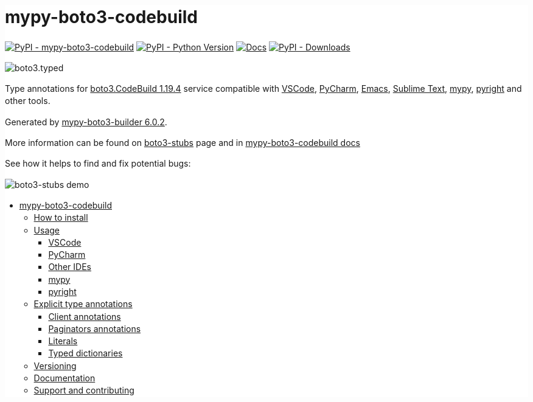 <a id="mypy-boto3-codebuild"></a>

# mypy-boto3-codebuild

[![PyPI - mypy-boto3-codebuild](https://img.shields.io/pypi/v/mypy-boto3-codebuild.svg?color=blue)](https://pypi.org/project/mypy-boto3-codebuild)
[![PyPI - Python Version](https://img.shields.io/pypi/pyversions/mypy-boto3-codebuild.svg?color=blue)](https://pypi.org/project/mypy-boto3-codebuild)
[![Docs](https://img.shields.io/readthedocs/mypy-boto3-builder.svg?color=blue)](https://mypy-boto3-builder.readthedocs.io/)
[![PyPI - Downloads](https://img.shields.io/pypi/dw/mypy-boto3-codebuild?color=blue)](https://pypistats.org/packages/mypy-boto3-codebuild)

![boto3.typed](https://github.com/vemel/mypy_boto3_builder/raw/master/logo.png)

Type annotations for
[boto3.CodeBuild 1.19.4](https://boto3.amazonaws.com/v1/documentation/api/1.19.4/reference/services/codebuild.html#CodeBuild)
service compatible with [VSCode](https://code.visualstudio.com/),
[PyCharm](https://www.jetbrains.com/pycharm/),
[Emacs](https://www.gnu.org/software/emacs/),
[Sublime Text](https://www.sublimetext.com/),
[mypy](https://github.com/python/mypy),
[pyright](https://github.com/microsoft/pyright) and other tools.

Generated by
[mypy-boto3-builder 6.0.2](https://github.com/vemel/mypy_boto3_builder).

More information can be found on
[boto3-stubs](https://pypi.org/project/boto3-stubs/) page and in
[mypy-boto3-codebuild docs](https://vemel.github.io/boto3_stubs_docs/mypy_boto3_codebuild/)

See how it helps to find and fix potential bugs:

![boto3-stubs demo](https://github.com/vemel/mypy_boto3_builder/raw/master/demo.gif)

- [mypy-boto3-codebuild](#mypy-boto3-codebuild)
  - [How to install](#how-to-install)
  - [Usage](#usage)
    - [VSCode](#vscode)
    - [PyCharm](#pycharm)
    - [Other IDEs](#other-ides)
    - [mypy](#mypy)
    - [pyright](#pyright)
  - [Explicit type annotations](#explicit-type-annotations)
    - [Client annotations](#client-annotations)
    - [Paginators annotations](#paginators-annotations)
    - [Literals](#literals)
    - [Typed dictionaries](#typed-dictionaries)
  - [Versioning](#versioning)
  - [Documentation](#documentation)
  - [Support and contributing](#support-and-contributing)
